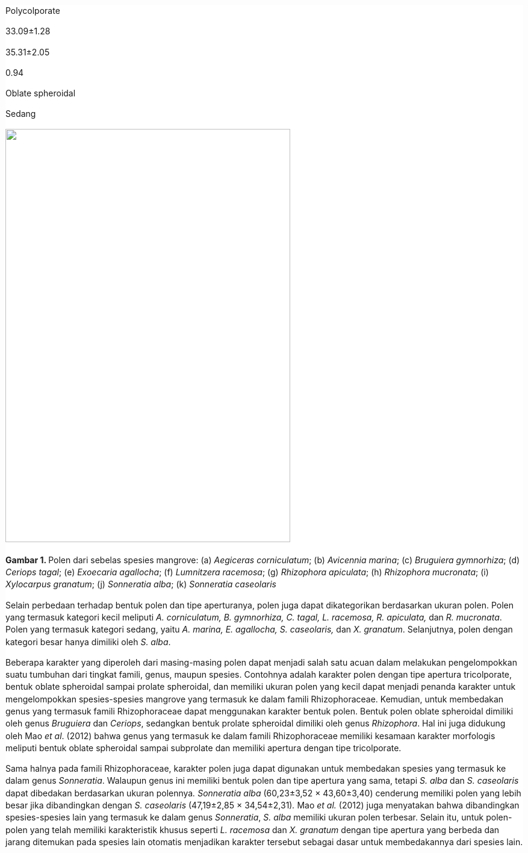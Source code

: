 <p><span class="font5">Polycolporate</span></p></td><td style="vertical-align:middle;">
<p><span class="font5">33.09±1.28</span></p></td><td style="vertical-align:middle;">
<p><span class="font5">35.31±2.05</span></p></td><td style="vertical-align:middle;">
<p><span class="font5">0.94</span></p></td><td style="vertical-align:bottom;">
<p><span class="font5">Oblate spheroidal</span></p></td><td style="vertical-align:middle;">
<p><span class="font5">Sedang</span></p></td></tr>
</table><img src="https://jurnal.harianregional.com/media/102378-2.jpg" alt="" style="width:355pt;height:515pt;">
<p><span class="font5" style="font-weight:bold;">Gambar 1. </span><span class="font5">Polen dari sebelas spesies mangrove: (a) </span><span class="font5" style="font-style:italic;">Aegiceras corniculatum</span><span class="font5">; (b) </span><span class="font5" style="font-style:italic;">Avicennia marina</span><span class="font5">; (c) </span><span class="font5" style="font-style:italic;">Bruguiera gymnorhiza</span><span class="font5">; (d) </span><span class="font5" style="font-style:italic;">Ceriops tagal</span><span class="font5">; (e) </span><span class="font5" style="font-style:italic;">Exoecaria agallocha</span><span class="font5">; (f) </span><span class="font5" style="font-style:italic;">Lumnitzera racemosa</span><span class="font5">; (g) </span><span class="font5" style="font-style:italic;">Rhizophora apiculata</span><span class="font5">; (h) </span><span class="font5" style="font-style:italic;">Rhizophora mucronata</span><span class="font5">; (i) </span><span class="font5" style="font-style:italic;">Xylocarpus granatum</span><span class="font5">; (j) </span><span class="font5" style="font-style:italic;">Sonneratia alba</span><span class="font5">; (k) </span><span class="font5" style="font-style:italic;">Sonneratia caseolaris</span></p>
<p><span class="font5">Selain perbedaan terhadap bentuk polen dan tipe aperturanya, polen juga dapat dikategorikan berdasarkan ukuran polen. Polen yang termasuk kategori kecil meliputi </span><span class="font5" style="font-style:italic;">A. corniculatum, B. gymnorhiza, C. tagal, L. racemosa, R. apiculata,</span><span class="font5"> dan </span><span class="font5" style="font-style:italic;">R. mucronata</span><span class="font5">. Polen yang termasuk kategori sedang, yaitu </span><span class="font5" style="font-style:italic;">A. marina, E. agallocha, S. caseolaris,</span><span class="font5"> dan </span><span class="font5" style="font-style:italic;">X. granatum</span><span class="font5">. Selanjutnya, polen dengan kategori besar hanya dimiliki oleh </span><span class="font5" style="font-style:italic;">S. alba</span><span class="font5">.</span></p>
<p><span class="font5">Beberapa karakter yang diperoleh dari masing-masing polen dapat menjadi salah satu acuan dalam melakukan pengelompokkan suatu tumbuhan dari tingkat famili, genus, maupun spesies. Contohnya adalah karakter polen dengan tipe apertura tricolporate, bentuk oblate spheroidal sampai prolate spheroidal, dan memiliki ukuran polen yang kecil dapat menjadi penanda karakter untuk mengelompokkan spesies-spesies mangrove yang termasuk ke dalam famili Rhizophoraceae. Kemudian, untuk membedakan genus yang termasuk famili Rhizophoraceae dapat menggunakan karakter bentuk polen. Bentuk polen oblate spheroidal dimiliki oleh genus </span><span class="font5" style="font-style:italic;">Bruguiera</span><span class="font5"> dan </span><span class="font5" style="font-style:italic;">Ceriops</span><span class="font5">, sedangkan bentuk prolate spheroidal dimiliki oleh genus </span><span class="font5" style="font-style:italic;">Rhizophora</span><span class="font5">. Hal ini juga didukung oleh Mao </span><span class="font5" style="font-style:italic;">et al</span><span class="font5">. (2012) bahwa genus yang termasuk ke dalam famili Rhizophoraceae memiliki kesamaan karakter morfologis meliputi bentuk oblate spheroidal sampai subprolate dan memiliki apertura dengan tipe tricolporate.</span></p>
<p><span class="font5">Sama halnya pada famili Rhizophoraceae, karakter polen juga dapat digunakan untuk membedakan spesies yang termasuk ke dalam genus </span><span class="font5" style="font-style:italic;">Sonneratia</span><span class="font5">. Walaupun genus ini memiliki bentuk polen dan tipe apertura yang sama, tetapi </span><span class="font5" style="font-style:italic;">S. alba</span><span class="font5"> dan </span><span class="font5" style="font-style:italic;">S. caseolaris</span><span class="font5"> dapat dibedakan berdasarkan ukuran polennya</span><span class="font5" style="font-style:italic;">. Sonneratia alba</span><span class="font5"> (60,23±3,52 </span><span class="font0">× </span><span class="font5">43,60±3,40) cenderung memiliki polen yang lebih besar jika dibandingkan dengan </span><span class="font5" style="font-style:italic;">S. caseolaris</span><span class="font5"> (47,19±2,85 </span><span class="font0">× </span><span class="font5">34,54±2,31)</span><span class="font5" style="font-style:italic;">.</span><span class="font5"> Mao </span><span class="font5" style="font-style:italic;">et al.</span><span class="font5"> (2012) juga menyatakan bahwa dibandingkan spesies-spesies lain yang termasuk ke dalam genus </span><span class="font5" style="font-style:italic;">Sonneratia</span><span class="font5">, </span><span class="font5" style="font-style:italic;">S. alba</span><span class="font5"> memiliki ukuran polen terbesar. Selain itu, untuk polen-polen yang telah memiliki karakteristik khusus seperti </span><span class="font5" style="font-style:italic;">L. racemosa</span><span class="font5"> dan </span><span class="font5" style="font-style:italic;">X. granatum </span><span class="font5">dengan tipe apertura yang berbeda dan jarang ditemukan pada spesies lain otomatis menjadikan karakter tersebut sebagai dasar untuk membedakannya dari spesies lain.</span></p>
<ul style="list-style:none;"><li>